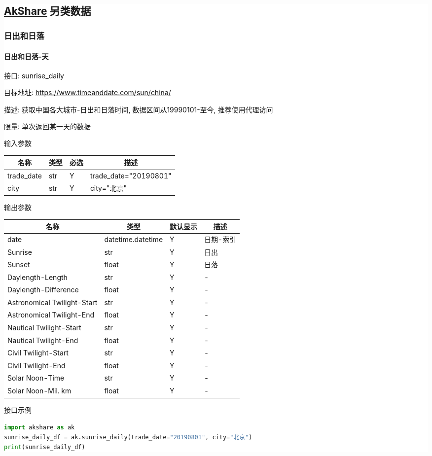 ## [AkShare](https://github.com/jindaxiang/akshare) 另类数据

### 日出和日落

#### 日出和日落-天

接口: sunrise_daily

目标地址: https://www.timeanddate.com/sun/china/

描述: 获取中国各大城市-日出和日落时间, 数据区间从19990101-至今, 推荐使用代理访问

限量: 单次返回某一天的数据

输入参数

| 名称   | 类型 | 必选 | 描述                                                                              |
| -------- | ---- | ---- | --- |
| trade_date | str | Y | trade_date="20190801" |
| city | str | Y | city="北京" |

输出参数

| 名称          | 类型 | 默认显示 | 描述           |
| --------------- | ----- | -------- | ---------------- |
| date      | datetime.datetime   | Y        | 日期-索引  |
| Sunrise      | str   | Y        | 日出  |
| Sunset      | float   | Y        | 日落   |
| Daylength-Length      | str   | Y        | -  |
| Daylength-Difference      | float   | Y        | -   |
| Astronomical Twilight-Start      | str   | Y        | -  |
| Astronomical Twilight-End      | float   | Y        | -   |
| Nautical Twilight-Start      | str   | Y        | -  |
| Nautical Twilight-End      | float   | Y        | -   |
| Civil Twilight-Start      | str   | Y        | -  |
| Civil Twilight-End      | float   | Y        | -   |
| Solar Noon-Time      | str   | Y        | -  |
| Solar Noon-Mil. km      | float   | Y        | -   |

接口示例

```python
import akshare as ak
sunrise_daily_df = ak.sunrise_daily(trade_date="20190801", city="北京")
print(sunrise_daily_df)
```
